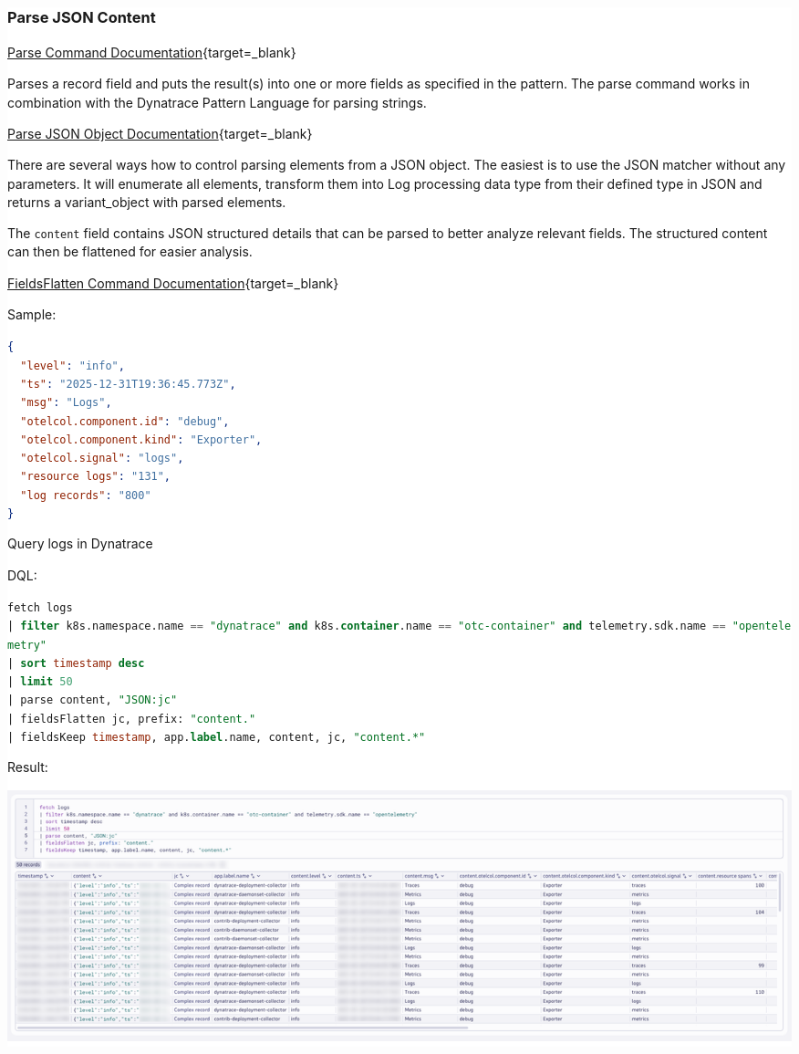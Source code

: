 ### Parse JSON Content

[Parse Command Documentation](https://docs.dynatrace.com/docs/platform/grail/dynatrace-query-language/commands/extraction-and-parsing-commands#parse){target=_blank}

Parses a record field and puts the result(s) into one or more fields as specified in the pattern.  The parse command works in combination with the Dynatrace Pattern Language for parsing strings.

[Parse JSON Object Documentation](https://docs.dynatrace.com/docs/platform/grail/dynatrace-pattern-language/log-processing-json-object){target=_blank}

There are several ways how to control parsing elements from a JSON object. The easiest is to use the JSON matcher without any parameters. It will enumerate all elements, transform them into Log processing data type from their defined type in JSON and returns a variant_object with parsed elements.

The `content` field contains JSON structured details that can be parsed to better analyze relevant fields. The structured content can then be flattened for easier analysis.

[FieldsFlatten Command Documentation](https://docs.dynatrace.com/docs/platform/grail/dynatrace-query-language/commands/structuring-commands#fieldsFlatten){target=_blank}

Sample:
```json
{
  "level": "info",
  "ts": "2025-12-31T19:36:45.773Z",
  "msg": "Logs",
  "otelcol.component.id": "debug",
  "otelcol.component.kind": "Exporter",
  "otelcol.signal": "logs",
  "resource logs": "131",
  "log records": "800"
}
```

Query logs in Dynatrace

DQL:
```sql
fetch logs
| filter k8s.namespace.name == "dynatrace" and k8s.container.name == "otc-container" and telemetry.sdk.name == "opentelemetry"
| sort timestamp desc
| limit 50
| parse content, "JSON:jc"
| fieldsFlatten jc, prefix: "content."
| fieldsKeep timestamp, app.label.name, content, jc, "content.*"
```

Result:

![Parse Content](../img/dt_opp-otel_collector_parse_content_dql.png)

